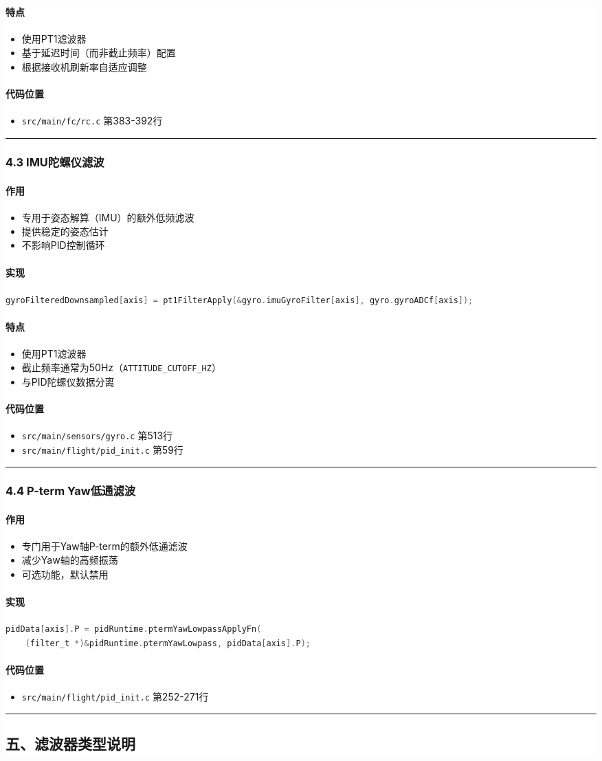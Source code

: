 #### 特点
- 使用PT1滤波器
- 基于延迟时间（而非截止频率）配置
- 根据接收机刷新率自适应调整

#### 代码位置
- `src/main/fc/rc.c` 第383-392行

---

### 4.3 IMU陀螺仪滤波

#### 作用
- 专用于姿态解算（IMU）的额外低频滤波
- 提供稳定的姿态估计
- 不影响PID控制循环

#### 实现
```c
gyroFilteredDownsampled[axis] = pt1FilterApply(&gyro.imuGyroFilter[axis], gyro.gyroADCf[axis]);
```

#### 特点
- 使用PT1滤波器
- 截止频率通常为50Hz（`ATTITUDE_CUTOFF_HZ`）
- 与PID陀螺仪数据分离

#### 代码位置
- `src/main/sensors/gyro.c` 第513行
- `src/main/flight/pid_init.c` 第59行

---

### 4.4 P-term Yaw低通滤波

#### 作用
- 专门用于Yaw轴P-term的额外低通滤波
- 减少Yaw轴的高频振荡
- 可选功能，默认禁用

#### 实现
```c
pidData[axis].P = pidRuntime.ptermYawLowpassApplyFn(
    (filter_t *)&pidRuntime.ptermYawLowpass, pidData[axis].P);
```

#### 代码位置
- `src/main/flight/pid_init.c` 第252-271行

---

## 五、滤波器类型说明
